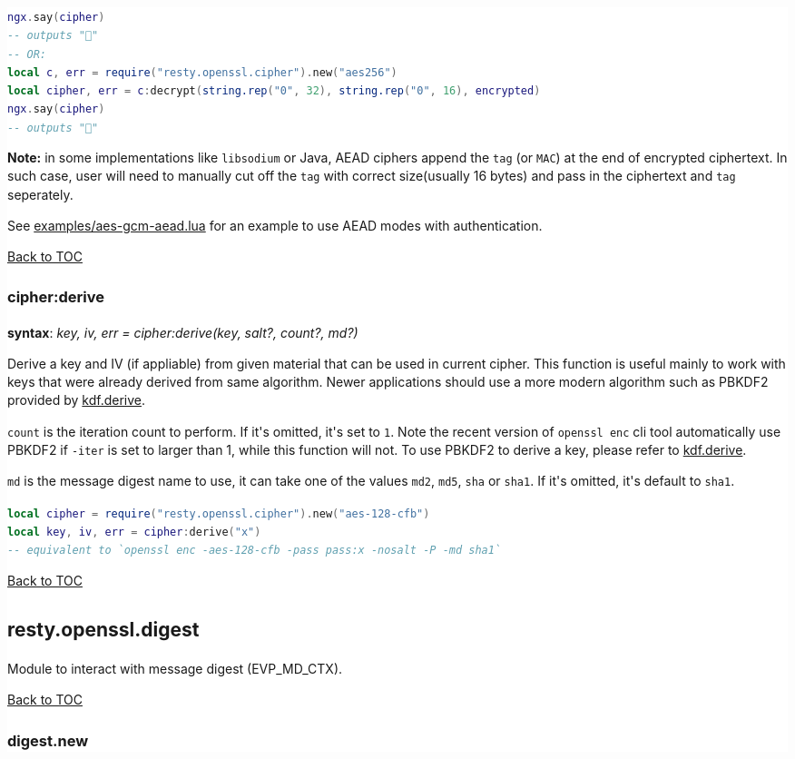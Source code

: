```lua
ngx.say(cipher)
-- outputs "🦢"
-- OR:
local c, err = require("resty.openssl.cipher").new("aes256")
local cipher, err = c:decrypt(string.rep("0", 32), string.rep("0", 16), encrypted)
ngx.say(cipher)
-- outputs "🦢"
```

**Note:** in some implementations like `libsodium` or Java, AEAD ciphers append the `tag` (or `MAC`)
at the end of encrypted ciphertext. In such case, user will need to manually cut off the `tag`
with correct size(usually 16 bytes) and pass in the ciphertext and `tag` seperately.

See [examples/aes-gcm-aead.lua](https://github.com/fffonion/lua-resty-openssl/blob/master/examples/aes-gcm-aead.lua)
for an example to use AEAD modes with authentication.

[Back to TOC](#table-of-contents)

### cipher:derive

**syntax**: *key, iv, err = cipher:derive(key, salt?, count?, md?)*

Derive a key and IV (if appliable) from given material that can be used in current cipher. This function
is useful mainly to work with keys that were already derived from same algorithm. Newer applications should
use a more modern algorithm such as PBKDF2 provided by [kdf.derive](#kdfderive).

`count` is the iteration count to perform. If it's omitted, it's set to `1`. Note the recent version of
`openssl enc` cli tool automatically use PBKDF2 if `-iter` is set to larger than 1,
while this function will not. To use PBKDF2 to derive a key, please refer to [kdf.derive](#kdfderive).

`md` is the message digest name to use, it can take one of the values `md2`, `md5`, `sha` or `sha1`.
If it's omitted, it's default to `sha1`.

```lua
local cipher = require("resty.openssl.cipher").new("aes-128-cfb")
local key, iv, err = cipher:derive("x")
-- equivalent to `openssl enc -aes-128-cfb -pass pass:x -nosalt -P -md sha1`
```

[Back to TOC](#table-of-contents)

## resty.openssl.digest

Module to interact with message digest (EVP_MD_CTX).

[Back to TOC](#table-of-contents)

### digest.new
